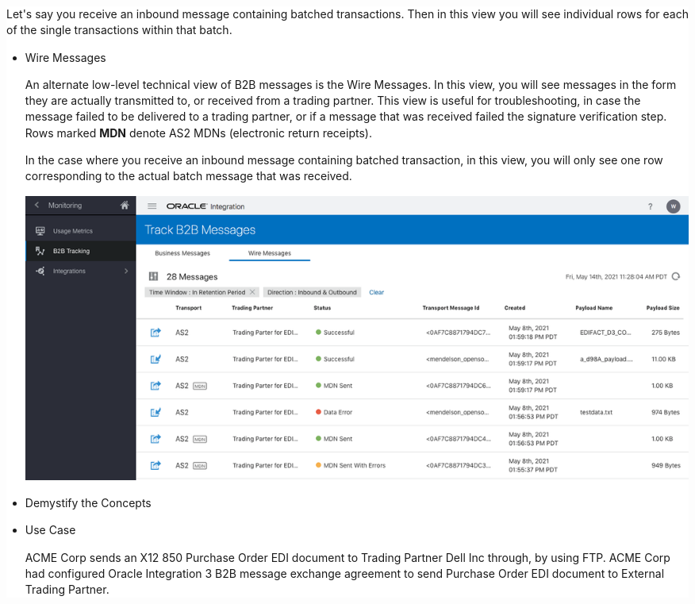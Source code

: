   Let's say you receive an inbound message containing batched transactions. Then in this view you will see individual rows for each of the single transactions within that batch.

- Wire Messages

  An alternate low-level technical view of B2B messages is the Wire Messages. In this view, you will see messages in the form they are actually transmitted to, or received from a trading partner. This view is useful for troubleshooting, in case the message failed to be delivered to a trading partner, or if a message that was received failed the signature verification step. Rows marked **MDN** denote AS2 MDNs (electronic return receipts).

  In the case where you receive an inbound message containing batched transaction, in this view, you will only see one row corresponding to the actual batch message that was received.

    ![B2B Messages](./images/gettingstarted-wiremessages.png)

- Demystify the Concepts

- Use Case

  ACME Corp sends an X12 850 Purchase Order EDI document to Trading Partner Dell Inc through, by using FTP. ACME Corp had configured Oracle Integration 3 B2B message exchange agreement to send Purchase Order EDI document to External Trading Partner.
